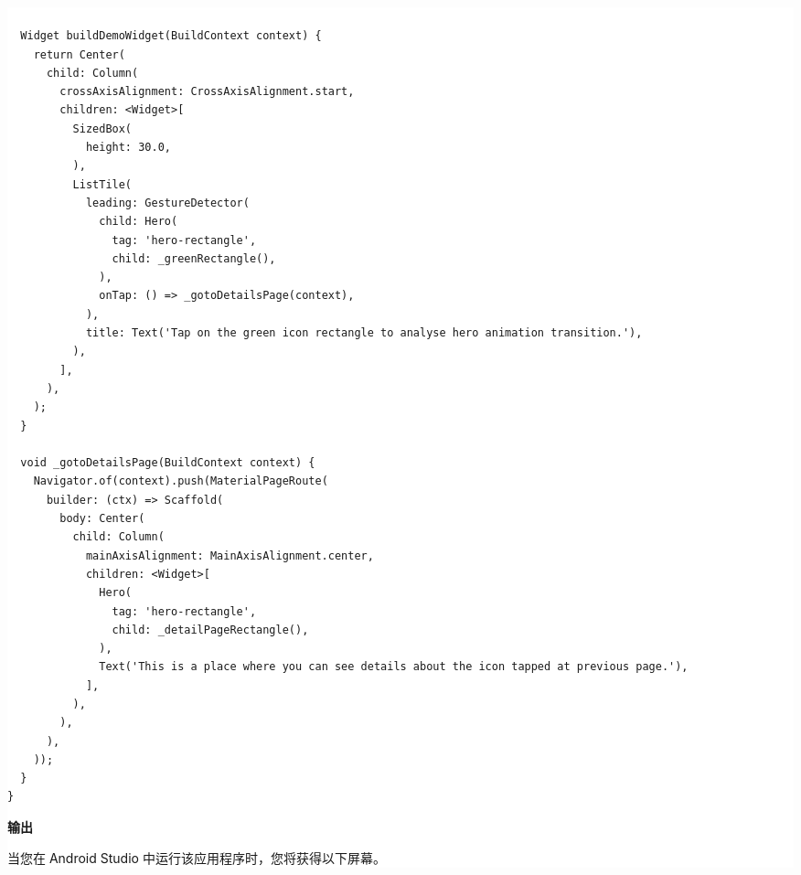 ```

  Widget buildDemoWidget(BuildContext context) {
    return Center(
      child: Column(
        crossAxisAlignment: CrossAxisAlignment.start,
        children: <Widget>[
          SizedBox(
            height: 30.0,
          ),
          ListTile(
            leading: GestureDetector(
              child: Hero(
                tag: 'hero-rectangle',
                child: _greenRectangle(),
              ),
              onTap: () => _gotoDetailsPage(context),
            ),
            title: Text('Tap on the green icon rectangle to analyse hero animation transition.'),
          ),
        ],
      ),
    );
  }

  void _gotoDetailsPage(BuildContext context) {
    Navigator.of(context).push(MaterialPageRoute(
      builder: (ctx) => Scaffold(
        body: Center(
          child: Column(
            mainAxisAlignment: MainAxisAlignment.center,
            children: <Widget>[
              Hero(
                tag: 'hero-rectangle',
                child: _detailPageRectangle(),
              ),
              Text('This is a place where you can see details about the icon tapped at previous page.'),
            ],
          ),
        ),
      ),
    ));
  }
}

```

**输出**

当您在 Android Studio 中运行该应用程序时，您将获得以下屏幕。
